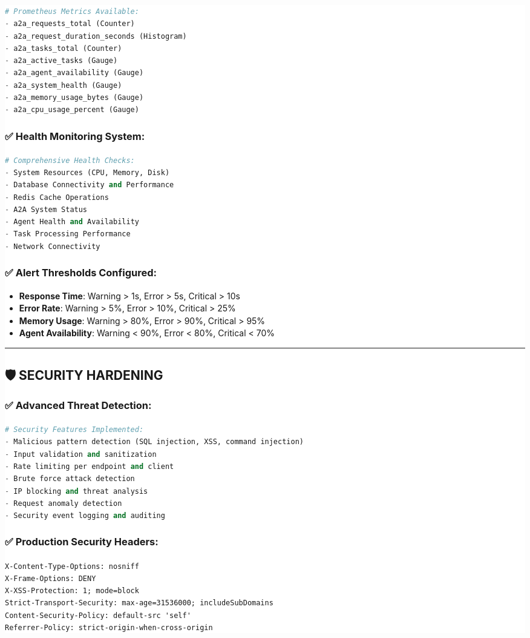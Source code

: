 ```python
# Prometheus Metrics Available:
- a2a_requests_total (Counter)
- a2a_request_duration_seconds (Histogram)
- a2a_tasks_total (Counter)
- a2a_active_tasks (Gauge)
- a2a_agent_availability (Gauge)
- a2a_system_health (Gauge)
- a2a_memory_usage_bytes (Gauge)
- a2a_cpu_usage_percent (Gauge)
```

### **✅ Health Monitoring System:**

```python
# Comprehensive Health Checks:
- System Resources (CPU, Memory, Disk)
- Database Connectivity and Performance
- Redis Cache Operations
- A2A System Status
- Agent Health and Availability
- Task Processing Performance
- Network Connectivity
```

### **✅ Alert Thresholds Configured:**

- **Response Time**: Warning > 1s, Error > 5s, Critical > 10s
- **Error Rate**: Warning > 5%, Error > 10%, Critical > 25%
- **Memory Usage**: Warning > 80%, Error > 90%, Critical > 95%
- **Agent Availability**: Warning < 90%, Error < 80%, Critical < 70%

---

## 🛡️ **SECURITY HARDENING**

### **✅ Advanced Threat Detection:**

```python
# Security Features Implemented:
- Malicious pattern detection (SQL injection, XSS, command injection)
- Input validation and sanitization
- Rate limiting per endpoint and client
- Brute force attack detection
- IP blocking and threat analysis
- Request anomaly detection
- Security event logging and auditing
```

### **✅ Production Security Headers:**

```http
X-Content-Type-Options: nosniff
X-Frame-Options: DENY
X-XSS-Protection: 1; mode=block
Strict-Transport-Security: max-age=31536000; includeSubDomains
Content-Security-Policy: default-src 'self'
Referrer-Policy: strict-origin-when-cross-origin
```

